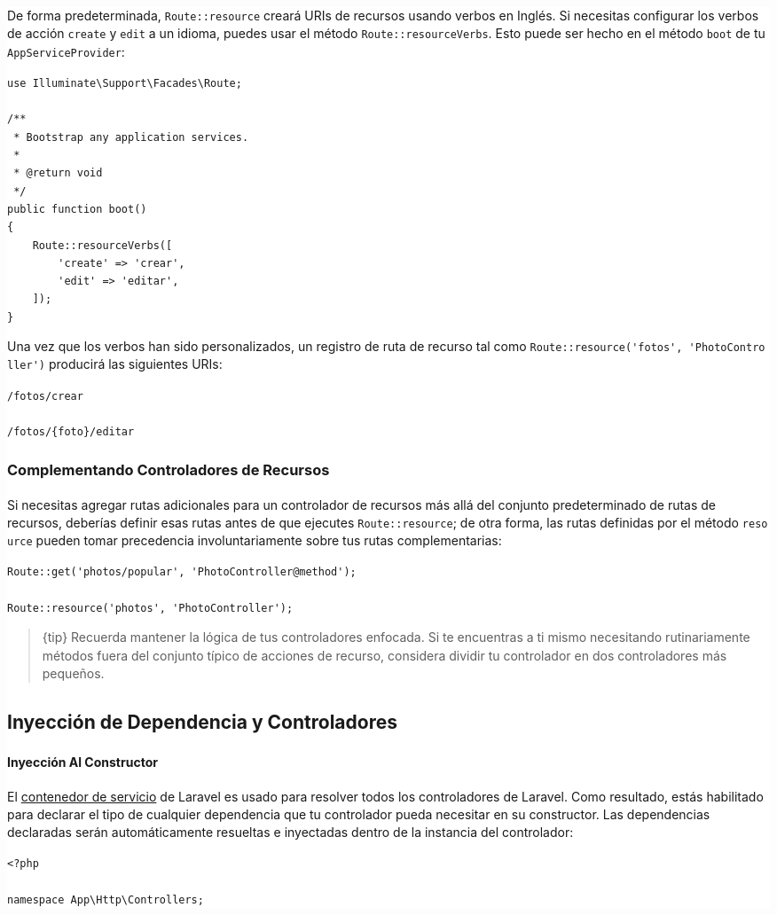 De forma predeterminada, `Route::resource` creará URIs de recursos usando verbos en Inglés. Si necesitas configurar los verbos de acción `create` y `edit` a un idioma, puedes usar el método `Route::resourceVerbs`. Esto puede ser hecho en el método `boot` de tu `AppServiceProvider`:

    use Illuminate\Support\Facades\Route;

    /**
     * Bootstrap any application services.
     *
     * @return void
     */
    public function boot()
    {
        Route::resourceVerbs([
            'create' => 'crear',
            'edit' => 'editar',
        ]);
    }

Una vez que los verbos han sido personalizados, un registro de ruta de recurso tal como `Route::resource('fotos', 'PhotoController')` producirá las siguientes URIs:

    /fotos/crear

    /fotos/{foto}/editar

<a name="restful-supplementing-resource-controllers"></a>
### Complementando Controladores de Recursos

Si necesitas agregar rutas adicionales para un controlador de recursos más allá del conjunto predeterminado de rutas de recursos, deberías definir esas rutas antes de que ejecutes `Route::resource`; de otra forma, las rutas definidas por el método `resource` pueden tomar precedencia involuntariamente sobre tus rutas complementarias:

    Route::get('photos/popular', 'PhotoController@method');

    Route::resource('photos', 'PhotoController');

> {tip} Recuerda mantener la lógica de tus controladores enfocada. Si te encuentras a ti mismo necesitando rutinariamente métodos fuera del conjunto típico de acciones de recurso, considera dividir tu controlador en dos controladores más pequeños.

<a name="dependency-injection-and-controllers"></a>
## Inyección de Dependencia y Controladores

#### Inyección Al Constructor

El [contenedor de servicio](/docs/{{version}}/container) de Laravel es usado para resolver todos los controladores de Laravel. Como resultado, estás habilitado para declarar el tipo de cualquier dependencia que tu controlador pueda necesitar en su constructor. Las dependencias declaradas serán automáticamente resueltas e inyectadas dentro de la instancia del controlador:

    <?php

    namespace App\Http\Controllers;
